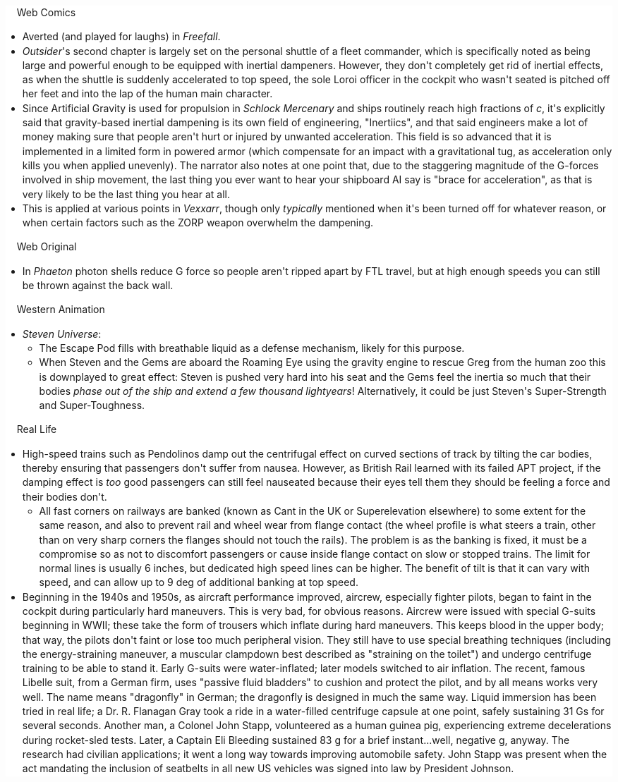     Web Comics 

-   Averted (and played for laughs) in _Freefall_.
-   _Outsider_'s second chapter is largely set on the personal shuttle of a fleet commander, which is specifically noted as being large and powerful enough to be equipped with inertial dampeners. However, they don't completely get rid of inertial effects, as when the shuttle is suddenly accelerated to top speed, the sole Loroi officer in the cockpit who wasn't seated is pitched off her feet and into the lap of the human main character.
-   Since Artificial Gravity is used for propulsion in _Schlock Mercenary_ and ships routinely reach high fractions of _c_, it's explicitly said that gravity-based inertial dampening is its own field of engineering, "Inertiics", and that said engineers make a lot of money making sure that people aren't hurt or injured by unwanted acceleration. This field is so advanced that it is implemented in a limited form in powered armor (which compensate for an impact with a gravitational tug, as acceleration only kills you when applied unevenly). The narrator also notes at one point that, due to the staggering magnitude of the G-forces involved in ship movement, the last thing you ever want to hear your shipboard AI say is "brace for acceleration", as that is very likely to be the last thing you hear at all.
-   This is applied at various points in _Vexxarr_, though only _typically_ mentioned when it's been turned off for whatever reason, or when certain factors such as the ZORP weapon overwhelm the dampening.

    Web Original 

-   In _Phaeton_ photon shells reduce G force so people aren't ripped apart by FTL travel, but at high enough speeds you can still be thrown against the back wall.

    Western Animation 

-   _Steven Universe_:
    -   The Escape Pod fills with breathable liquid as a defense mechanism, likely for this purpose.
    -   When Steven and the Gems are aboard the Roaming Eye using the gravity engine to rescue Greg from the human zoo this is downplayed to great effect: Steven is pushed very hard into his seat and the Gems feel the inertia so much that their bodies _phase out of the ship and extend a few thousand lightyears_! Alternatively, it could be just Steven's Super-Strength and Super-Toughness.

    Real Life 

-   High-speed trains such as Pendolinos damp out the centrifugal effect on curved sections of track by tilting the car bodies, thereby ensuring that passengers don't suffer from nausea. However, as British Rail learned with its failed APT project, if the damping effect is _too_ good passengers can still feel nauseated because their eyes tell them they should be feeling a force and their bodies don't.
    -   All fast corners on railways are banked (known as Cant in the UK or Superelevation elsewhere) to some extent for the same reason, and also to prevent rail and wheel wear from flange contact (the wheel profile is what steers a train, other than on very sharp corners the flanges should not touch the rails). The problem is as the banking is fixed, it must be a compromise so as not to discomfort passengers or cause inside flange contact on slow or stopped trains. The limit for normal lines is usually 6 inches, but dedicated high speed lines can be higher. The benefit of tilt is that it can vary with speed, and can allow up to 9 deg of additional banking at top speed.
-   Beginning in the 1940s and 1950s, as aircraft performance improved, aircrew, especially fighter pilots, began to faint in the cockpit during particularly hard maneuvers. This is very bad, for obvious reasons. Aircrew were issued with special G-suits beginning in WWII; these take the form of trousers which inflate during hard maneuvers. This keeps blood in the upper body; that way, the pilots don't faint or lose too much peripheral vision. They still have to use special breathing techniques (including the energy-straining maneuver, a muscular clampdown best described as "straining on the toilet") and undergo centrifuge training to be able to stand it. Early G-suits were water-inflated; later models switched to air inflation. The recent, famous Libelle suit, from a German firm, uses "passive fluid bladders" to cushion and protect the pilot, and by all means works very well. The name means "dragonfly" in German; the dragonfly is designed in much the same way. Liquid immersion has been tried in real life; a Dr. R. Flanagan Gray took a ride in a water-filled centrifuge capsule at one point, safely sustaining 31 Gs for several seconds. Another man, a Colonel John Stapp, volunteered as a human guinea pig, experiencing extreme decelerations during rocket-sled tests. Later, a Captain Eli Bleeding sustained 83 g for a brief instant...well, negative g, anyway. The research had civilian applications; it went a long way towards improving automobile safety. John Stapp was present when the act mandating the inclusion of seatbelts in all new US vehicles was signed into law by President Johnson.